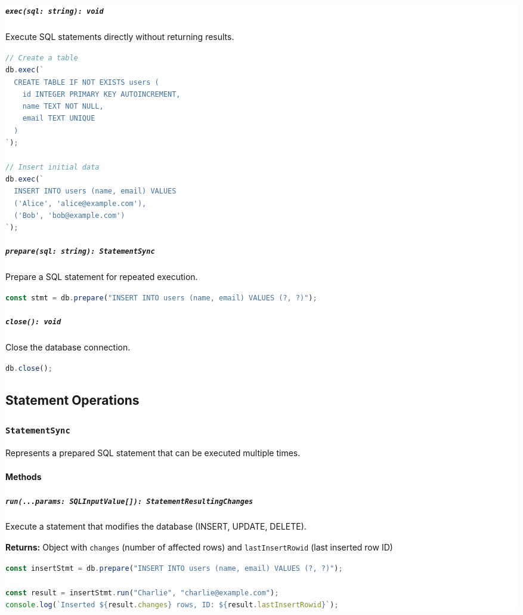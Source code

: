 ##### `exec(sql: string): void`

Execute SQL statements directly without returning results.

```typescript
// Create a table
db.exec(`
  CREATE TABLE IF NOT EXISTS users (
    id INTEGER PRIMARY KEY AUTOINCREMENT,
    name TEXT NOT NULL,
    email TEXT UNIQUE
  )
`);

// Insert initial data
db.exec(`
  INSERT INTO users (name, email) VALUES 
  ('Alice', 'alice@example.com'),
  ('Bob', 'bob@example.com')
`);
```

##### `prepare(sql: string): StatementSync`

Prepare a SQL statement for repeated execution.

```typescript
const stmt = db.prepare("INSERT INTO users (name, email) VALUES (?, ?)");
```

##### `close(): void`

Close the database connection.

```typescript
db.close();
```

## Statement Operations

### `StatementSync`

Represents a prepared SQL statement that can be executed multiple times.

#### Methods

##### `run(...params: SQLInputValue[]): StatementResultingChanges`

Execute a statement that modifies the database (INSERT, UPDATE, DELETE).

**Returns:** Object with `changes` (number of affected rows) and
`lastInsertRowid` (last inserted row ID)

```typescript
const insertStmt = db.prepare("INSERT INTO users (name, email) VALUES (?, ?)");

const result = insertStmt.run("Charlie", "charlie@example.com");
console.log(`Inserted ${result.changes} rows, ID: ${result.lastInsertRowid}`);
```
